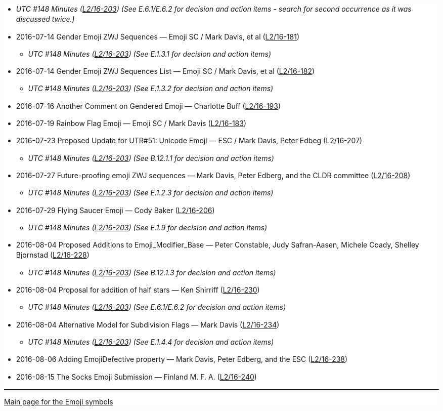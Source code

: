   - _UTC #148 Minutes ([L2/16-203](http://www.unicode.org/cgi-bin/GetMatchingDocs.pl?L2/16-203)) (See E.6.1/E.6.2 for decision and action items - search for second occurrence as it was discussed twice.)_

- 2016-07-14 Gender Emoji ZWJ Sequences — Emoji SC / Mark Davis, et al ([L2/16-181](http://www.unicode.org/cgi-bin/GetMatchingDocs.pl?L2/16-181))

  - _UTC #148 Minutes ([L2/16-203](http://www.unicode.org/cgi-bin/GetMatchingDocs.pl?L2/16-203)) (See E.1.3.1 for decision and action items)_

- 2016-07-14 Gender Emoji ZWJ Sequences List — Emoji SC / Mark Davis, et al ([L2/16-182](http://www.unicode.org/cgi-bin/GetMatchingDocs.pl?L2/16-182))

  - _UTC #148 Minutes ([L2/16-203](http://www.unicode.org/cgi-bin/GetMatchingDocs.pl?L2/16-203)) (See E.1.3.2 for decision and action items)_

- 2016-07-16 Another Comment on Gendered Emoji — Charlotte Buff     ([L2/16-193](http://www.unicode.org/cgi-bin/GetMatchingDocs.pl?L2/16-193))

- 2016-07-19 Rainbow Flag Emoji — Emoji SC / Mark Davis ([L2/16-183](http://www.unicode.org/cgi-bin/GetMatchingDocs.pl?L2/16-183))

- 2016-07-23 Proposed Update for UTR#51: Unicode Emoji — ESC / Mark Davis, Peter Edbeg ([L2/16-207](http://www.unicode.org/cgi-bin/GetMatchingDocs.pl?L2/16-207))

  - _UTC #148 Minutes ([L2/16-203](http://www.unicode.org/cgi-bin/GetMatchingDocs.pl?L2/16-203)) (See B.12.1.1 for decision and action items)_

- 2016-07-27 Future-proofing emoji ZWJ sequences — Mark Davis, Peter Edberg, and the CLDR committee ([L2/16-208](http://www.unicode.org/cgi-bin/GetMatchingDocs.pl?L2/16-208))

  - _UTC #148 Minutes ([L2/16-203](http://www.unicode.org/cgi-bin/GetMatchingDocs.pl?L2/16-203)) (See E.1.2.3 for decision and action items)_

- 2016-07-29 Flying Saucer Emoji — Cody Baker ([L2/16-206](http://www.unicode.org/cgi-bin/GetMatchingDocs.pl?L2/16-206))

  - _UTC #148 Minutes ([L2/16-203](http://www.unicode.org/cgi-bin/GetMatchingDocs.pl?L2/16-203)) (See E.1.9 for decision and action items)_

- 2016-08-04 Proposed Additions to Emoji_Modifier_Base — Peter Constable, Judy Safran-Aasen, Michele Coady, Shelley Bjornstad ([L2/16-228](http://www.unicode.org/cgi-bin/GetMatchingDocs.pl?L2/16-228))

  - _UTC #148 Minutes ([L2/16-203](http://www.unicode.org/cgi-bin/GetMatchingDocs.pl?L2/16-203)) (See B.12.1.3 for decision and action items)_

- 2016-08-04 Proposal for addition of half stars — Ken Shirriff ([L2/16-230](http://www.unicode.org/cgi-bin/GetMatchingDocs.pl?L2/16-230))

  - _UTC #148 Minutes ([L2/16-203](http://www.unicode.org/cgi-bin/GetMatchingDocs.pl?L2/16-203)) (See E.6.1/E.6.2 for decision and action items)_

- 2016-08-04 Alternative Model for Subdivision Flags — Mark Davis ([L2/16-234](http://www.unicode.org/cgi-bin/GetMatchingDocs.pl?L2/16-234))

  - _UTC #148 Minutes ([L2/16-203](http://www.unicode.org/cgi-bin/GetMatchingDocs.pl?L2/16-203)) (See E.1.4.4 for decision and action items)_

- 2016-08-06 Adding EmojiDefective property — Mark Davis, Peter Edberg, and the ESC ([L2/16-238](http://www.unicode.org/cgi-bin/GetMatchingDocs.pl?L2/16-238))

- 2016-08-15 The Socks Emoji Submission — Finland M. F. A. ([L2/16-240](http://www.unicode.org/cgi-bin/GetMatchingDocs.pl?L2/16-240))



<hr/>

[Main page for the Emoji symbols](/scrlang/scripts/zsye)


